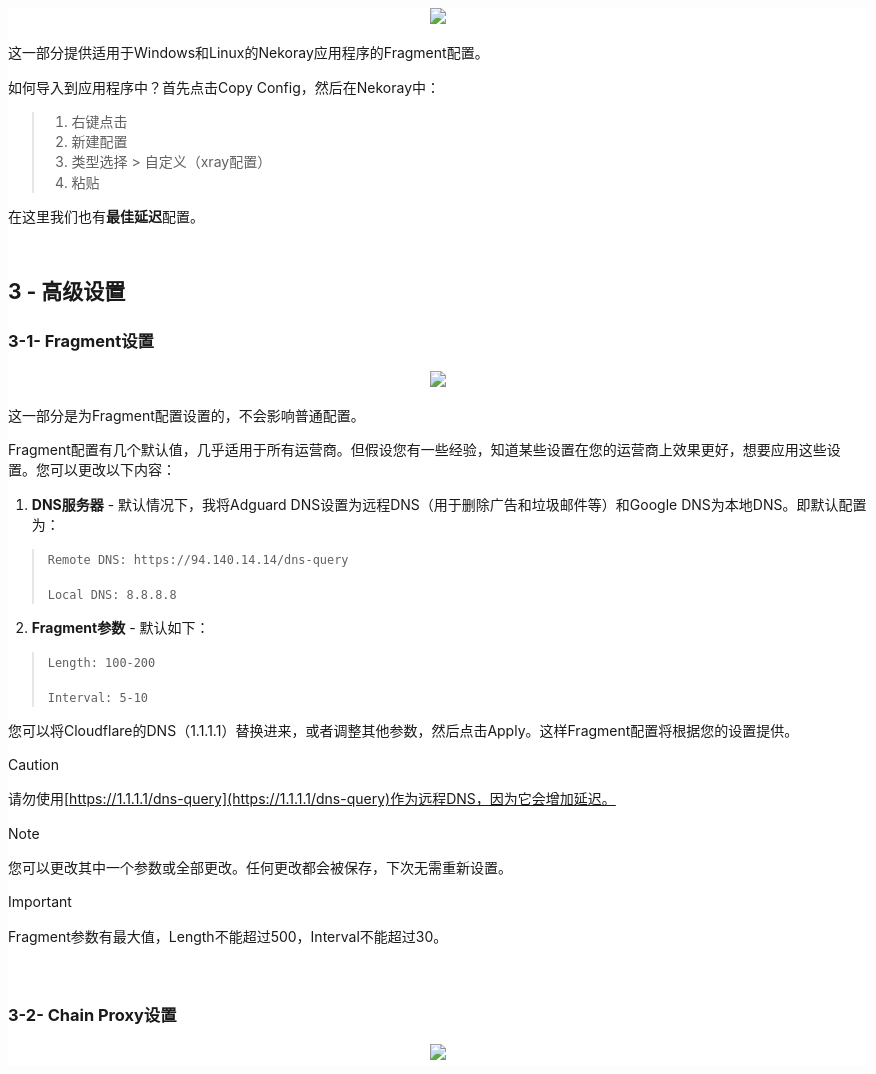 <p align="center">
  <img src="assets/images/Fragment-Configs.jpg">
</p>

这一部分提供适用于Windows和Linux的Nekoray应用程序的Fragment配置。

如何导入到应用程序中？首先点击Copy Config，然后在Nekoray中：
>1. 右键点击
>2. 新建配置
>3. 类型选择 > 自定义（xray配置）
>4. 粘贴

在这里我们也有**最佳延迟**配置。
<br><br>
## 3 - 高级设置

### 3-1- Fragment设置

<p align="center">
  <img src="assets/images/Fragment-Settings.jpg">
</p>

这一部分是为Fragment配置设置的，不会影响普通配置。

Fragment配置有几个默认值，几乎适用于所有运营商。但假设您有一些经验，知道某些设置在您的运营商上效果更好，想要应用这些设置。您可以更改以下内容：

1. **DNS服务器** - 默认情况下，我将Adguard DNS设置为远程DNS（用于删除广告和垃圾邮件等）和Google DNS为本地DNS。即默认配置为：

>`Remote DNS: https://94.140.14.14/dns-query`
>
>`Local DNS: 8.8.8.8`

2. **Fragment参数** - 默认如下：

>`Length: 100-200`
>
>`Interval: 5-10`

您可以将Cloudflare的DNS（1.1.1.1）替换进来，或者调整其他参数，然后点击Apply。这样Fragment配置将根据您的设置提供。

> [!CAUTION]
> 请勿使用[https://1.1.1.1/dns-query](https://1.1.1.1/dns-query)作为远程DNS，因为它会增加延迟。

> [!NOTE]
> 您可以更改其中一个参数或全部更改。任何更改都会被保存，下次无需重新设置。

> [!IMPORTANT]
> Fragment参数有最大值，Length不能超过500，Interval不能超过30。

<br>

### 3-2- Chain Proxy设置

<p align="center">
  <img src="assets/images/Proxy_IP_settings.jpg">
</p>
